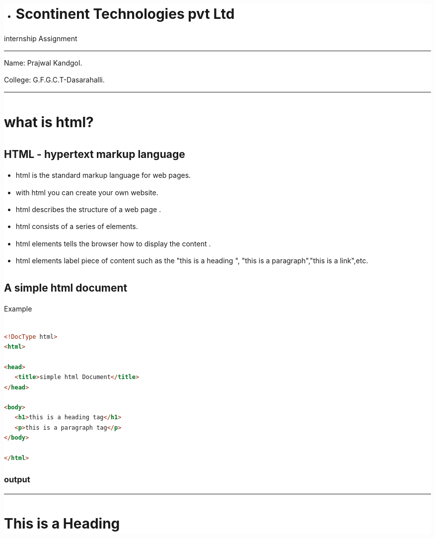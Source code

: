 - # Scontinent Technologies pvt Ltd

internship Assignment

---
Name: Prajwal Kandgol.

College: G.F.G.C.T-Dasarahalli.

---

# what is html?

## HTML - hypertext markup language

- html is the standard markup language for web pages.
- with html you can create your own website.
- html describes the structure of a web page .
- html consists of a series of elements.

- html elements tells the browser how to display the content .
- html elements label piece of content such as the "this is a heading ", "this is a paragraph","this is a link",etc.
  
## A simple html document

 Example

 ```html

<!DocType html>
<html>

<head>
    <title>simple html Document</title>
</head>

<body>
    <h1>this is a heading tag</h1>
    <p>this is a paragraph tag</p>
</body>

</html>

```

### output

---

# This is a Heading
